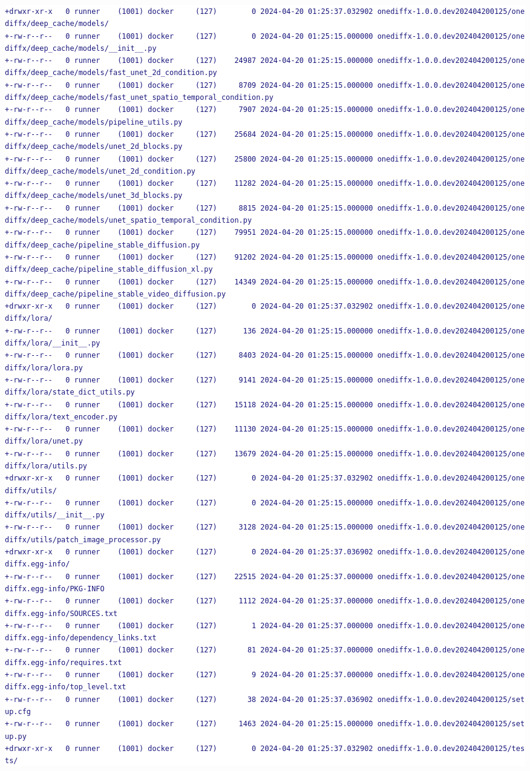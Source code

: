 ```diff
+drwxr-xr-x   0 runner    (1001) docker     (127)        0 2024-04-20 01:25:37.032902 onediffx-1.0.0.dev202404200125/onediffx/deep_cache/models/
+-rw-r--r--   0 runner    (1001) docker     (127)        0 2024-04-20 01:25:15.000000 onediffx-1.0.0.dev202404200125/onediffx/deep_cache/models/__init__.py
+-rw-r--r--   0 runner    (1001) docker     (127)    24987 2024-04-20 01:25:15.000000 onediffx-1.0.0.dev202404200125/onediffx/deep_cache/models/fast_unet_2d_condition.py
+-rw-r--r--   0 runner    (1001) docker     (127)     8709 2024-04-20 01:25:15.000000 onediffx-1.0.0.dev202404200125/onediffx/deep_cache/models/fast_unet_spatio_temporal_condition.py
+-rw-r--r--   0 runner    (1001) docker     (127)     7907 2024-04-20 01:25:15.000000 onediffx-1.0.0.dev202404200125/onediffx/deep_cache/models/pipeline_utils.py
+-rw-r--r--   0 runner    (1001) docker     (127)    25684 2024-04-20 01:25:15.000000 onediffx-1.0.0.dev202404200125/onediffx/deep_cache/models/unet_2d_blocks.py
+-rw-r--r--   0 runner    (1001) docker     (127)    25800 2024-04-20 01:25:15.000000 onediffx-1.0.0.dev202404200125/onediffx/deep_cache/models/unet_2d_condition.py
+-rw-r--r--   0 runner    (1001) docker     (127)    11282 2024-04-20 01:25:15.000000 onediffx-1.0.0.dev202404200125/onediffx/deep_cache/models/unet_3d_blocks.py
+-rw-r--r--   0 runner    (1001) docker     (127)     8815 2024-04-20 01:25:15.000000 onediffx-1.0.0.dev202404200125/onediffx/deep_cache/models/unet_spatio_temporal_condition.py
+-rw-r--r--   0 runner    (1001) docker     (127)    79951 2024-04-20 01:25:15.000000 onediffx-1.0.0.dev202404200125/onediffx/deep_cache/pipeline_stable_diffusion.py
+-rw-r--r--   0 runner    (1001) docker     (127)    91202 2024-04-20 01:25:15.000000 onediffx-1.0.0.dev202404200125/onediffx/deep_cache/pipeline_stable_diffusion_xl.py
+-rw-r--r--   0 runner    (1001) docker     (127)    14349 2024-04-20 01:25:15.000000 onediffx-1.0.0.dev202404200125/onediffx/deep_cache/pipeline_stable_video_diffusion.py
+drwxr-xr-x   0 runner    (1001) docker     (127)        0 2024-04-20 01:25:37.032902 onediffx-1.0.0.dev202404200125/onediffx/lora/
+-rw-r--r--   0 runner    (1001) docker     (127)      136 2024-04-20 01:25:15.000000 onediffx-1.0.0.dev202404200125/onediffx/lora/__init__.py
+-rw-r--r--   0 runner    (1001) docker     (127)     8403 2024-04-20 01:25:15.000000 onediffx-1.0.0.dev202404200125/onediffx/lora/lora.py
+-rw-r--r--   0 runner    (1001) docker     (127)     9141 2024-04-20 01:25:15.000000 onediffx-1.0.0.dev202404200125/onediffx/lora/state_dict_utils.py
+-rw-r--r--   0 runner    (1001) docker     (127)    15118 2024-04-20 01:25:15.000000 onediffx-1.0.0.dev202404200125/onediffx/lora/text_encoder.py
+-rw-r--r--   0 runner    (1001) docker     (127)    11130 2024-04-20 01:25:15.000000 onediffx-1.0.0.dev202404200125/onediffx/lora/unet.py
+-rw-r--r--   0 runner    (1001) docker     (127)    13679 2024-04-20 01:25:15.000000 onediffx-1.0.0.dev202404200125/onediffx/lora/utils.py
+drwxr-xr-x   0 runner    (1001) docker     (127)        0 2024-04-20 01:25:37.032902 onediffx-1.0.0.dev202404200125/onediffx/utils/
+-rw-r--r--   0 runner    (1001) docker     (127)        0 2024-04-20 01:25:15.000000 onediffx-1.0.0.dev202404200125/onediffx/utils/__init__.py
+-rw-r--r--   0 runner    (1001) docker     (127)     3128 2024-04-20 01:25:15.000000 onediffx-1.0.0.dev202404200125/onediffx/utils/patch_image_processor.py
+drwxr-xr-x   0 runner    (1001) docker     (127)        0 2024-04-20 01:25:37.036902 onediffx-1.0.0.dev202404200125/onediffx.egg-info/
+-rw-r--r--   0 runner    (1001) docker     (127)    22515 2024-04-20 01:25:37.000000 onediffx-1.0.0.dev202404200125/onediffx.egg-info/PKG-INFO
+-rw-r--r--   0 runner    (1001) docker     (127)     1112 2024-04-20 01:25:37.000000 onediffx-1.0.0.dev202404200125/onediffx.egg-info/SOURCES.txt
+-rw-r--r--   0 runner    (1001) docker     (127)        1 2024-04-20 01:25:37.000000 onediffx-1.0.0.dev202404200125/onediffx.egg-info/dependency_links.txt
+-rw-r--r--   0 runner    (1001) docker     (127)       81 2024-04-20 01:25:37.000000 onediffx-1.0.0.dev202404200125/onediffx.egg-info/requires.txt
+-rw-r--r--   0 runner    (1001) docker     (127)        9 2024-04-20 01:25:37.000000 onediffx-1.0.0.dev202404200125/onediffx.egg-info/top_level.txt
+-rw-r--r--   0 runner    (1001) docker     (127)       38 2024-04-20 01:25:37.036902 onediffx-1.0.0.dev202404200125/setup.cfg
+-rw-r--r--   0 runner    (1001) docker     (127)     1463 2024-04-20 01:25:15.000000 onediffx-1.0.0.dev202404200125/setup.py
+drwxr-xr-x   0 runner    (1001) docker     (127)        0 2024-04-20 01:25:37.032902 onediffx-1.0.0.dev202404200125/tests/
```